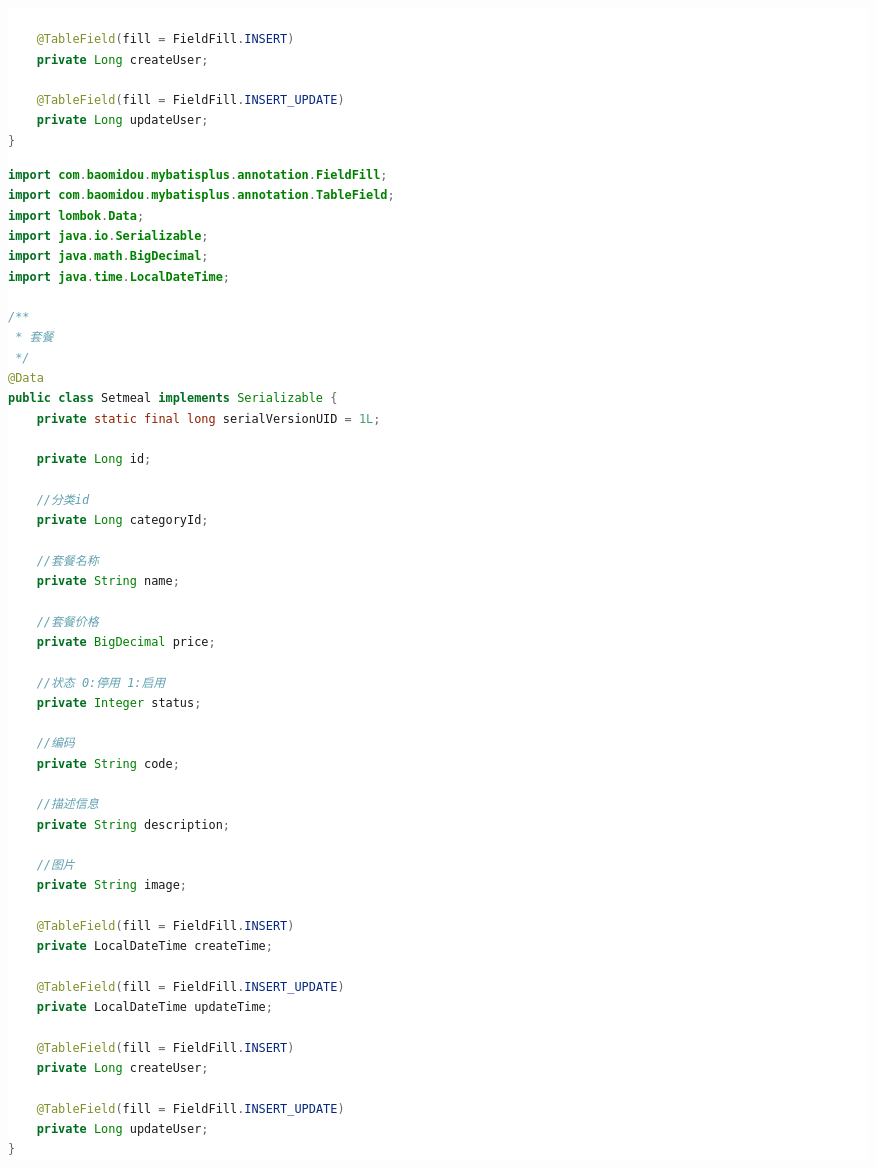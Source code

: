 ```java

    @TableField(fill = FieldFill.INSERT)
    private Long createUser;

    @TableField(fill = FieldFill.INSERT_UPDATE)
    private Long updateUser;
}
```

```java
import com.baomidou.mybatisplus.annotation.FieldFill;
import com.baomidou.mybatisplus.annotation.TableField;
import lombok.Data;
import java.io.Serializable;
import java.math.BigDecimal;
import java.time.LocalDateTime;

/**
 * 套餐
 */
@Data
public class Setmeal implements Serializable {
    private static final long serialVersionUID = 1L;

    private Long id;

    //分类id
    private Long categoryId;

    //套餐名称
    private String name;

    //套餐价格
    private BigDecimal price;

    //状态 0:停用 1:启用
    private Integer status;

    //编码
    private String code;

    //描述信息
    private String description;

    //图片
    private String image;

    @TableField(fill = FieldFill.INSERT)
    private LocalDateTime createTime;

    @TableField(fill = FieldFill.INSERT_UPDATE)
    private LocalDateTime updateTime;

    @TableField(fill = FieldFill.INSERT)
    private Long createUser;

    @TableField(fill = FieldFill.INSERT_UPDATE)
    private Long updateUser;
}
```
